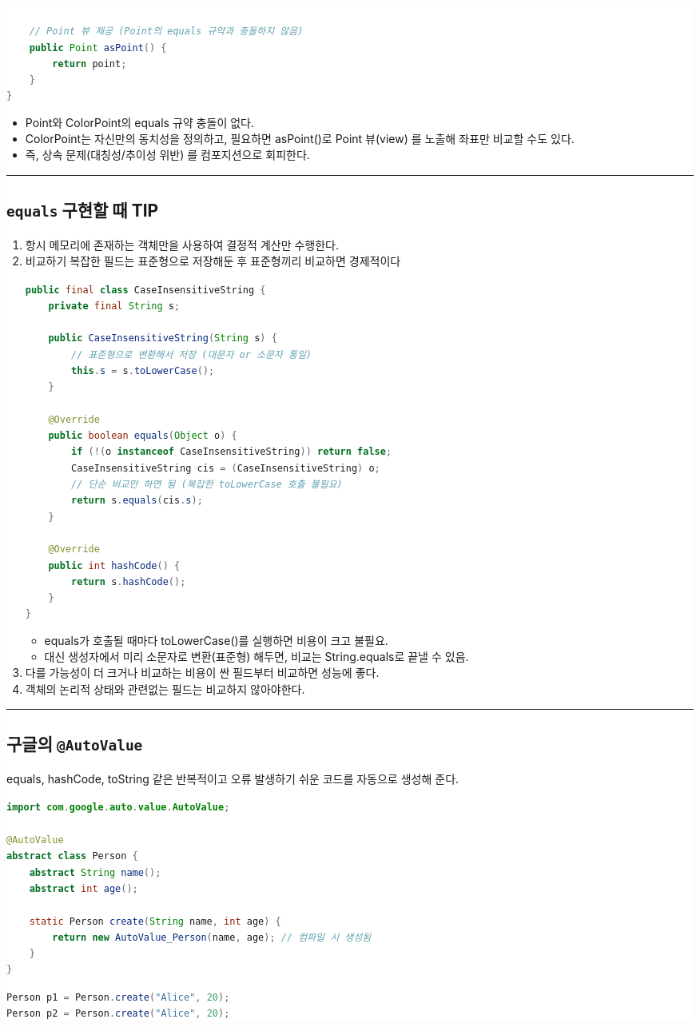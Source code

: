 ```java

    // Point 뷰 제공 (Point의 equals 규약과 충돌하지 않음)
    public Point asPoint() {
        return point;
    }
}
```
- Point와 ColorPoint의 equals 규약 충돌이 없다.
- ColorPoint는 자신만의 동치성을 정의하고, 필요하면 asPoint()로 Point 뷰(view) 를 노출해 좌표만 비교할 수도 있다.
- 즉, 상속 문제(대칭성/추이성 위반) 를 컴포지션으로 회피한다.

---
## `equals` 구현할 때 TIP
1. 항시 메모리에 존재하는 객체만을 사용하여 결정적 계산만 수행한다.
2. 비교하기 복잡한 필드는 표준형으로 저장해둔 후 표준형끼리 비교하면 경제적이다
    ```java
    public final class CaseInsensitiveString {
        private final String s;
    
        public CaseInsensitiveString(String s) {
            // 표준형으로 변환해서 저장 (대문자 or 소문자 통일)
            this.s = s.toLowerCase();  
        }
    
        @Override
        public boolean equals(Object o) {
            if (!(o instanceof CaseInsensitiveString)) return false;
            CaseInsensitiveString cis = (CaseInsensitiveString) o;
            // 단순 비교만 하면 됨 (복잡한 toLowerCase 호출 불필요)
            return s.equals(cis.s);
        }
    
        @Override
        public int hashCode() {
            return s.hashCode();
        }
    }
    ```
   - equals가 호출될 때마다 toLowerCase()를 실행하면 비용이 크고 불필요.
   - 대신 생성자에서 미리 소문자로 변환(표준형) 해두면, 비교는 String.equals로 끝낼 수 있음.
3. 다를 가능성이 더 크거나 비교하는 비용이 싼 필드부터 비교하면 성능에 좋다.
4. 객체의 논리적 상태와 관련없는 필드는 비교하지 않아야한다.

---
## 구글의 `@AutoValue`
equals, hashCode, toString 같은 반복적이고 오류 발생하기 쉬운 코드를 자동으로 생성해 준다.
```java
import com.google.auto.value.AutoValue;

@AutoValue
abstract class Person {
    abstract String name();
    abstract int age();

    static Person create(String name, int age) {
        return new AutoValue_Person(name, age); // 컴파일 시 생성됨
    }
}
```
```java
Person p1 = Person.create("Alice", 20);
Person p2 = Person.create("Alice", 20);

```